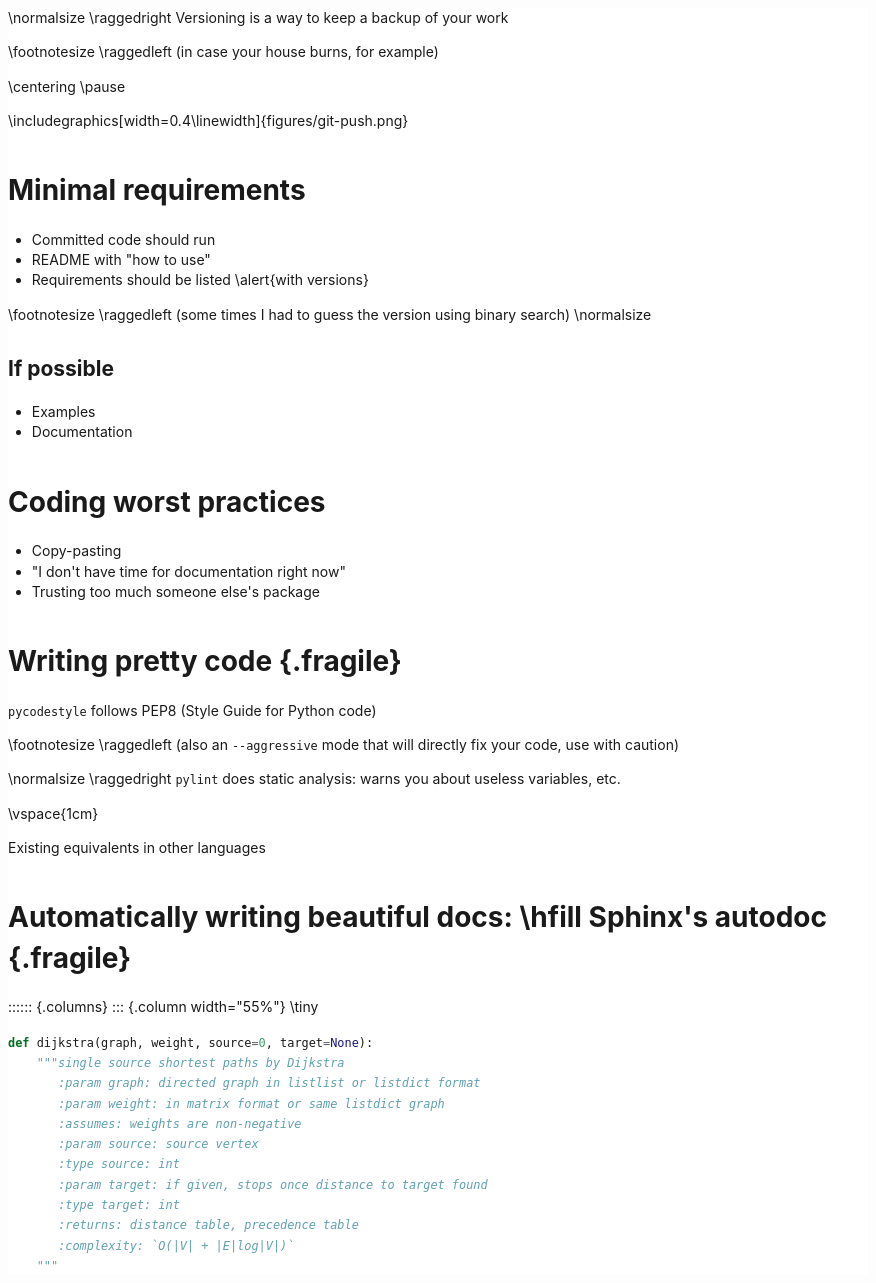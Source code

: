 \normalsize \raggedright
Versioning is a way to keep a backup of your work

\footnotesize \raggedleft
(in case your house burns, for example)

\centering \pause

\includegraphics[width=0.4\linewidth]{figures/git-push.png}

# Minimal requirements

- Committed code should run
- README with "how to use"
- Requirements should be listed \alert{with versions}

\footnotesize \raggedleft
(some times I had to guess the version using binary search)
\normalsize

## If possible

- Examples
- Documentation

# Coding worst practices

- Copy-pasting
- "I don't have time for documentation right now"
- Trusting too much someone else's package

# Writing pretty code {.fragile}

`pycodestyle` follows PEP8 (Style Guide for Python code)

\footnotesize \raggedleft
(also an `--aggressive` mode that will directly fix your code, use with caution)

\normalsize \raggedright
`pylint` does static analysis: warns you about useless variables, etc.

\vspace{1cm}

Existing equivalents in other languages

# Automatically writing beautiful docs: \hfill Sphinx's autodoc {.fragile}

:::::: {.columns}
::: {.column width="55%"}
\tiny
```python
def dijkstra(graph, weight, source=0, target=None):
    """single source shortest paths by Dijkstra
       :param graph: directed graph in listlist or listdict format
       :param weight: in matrix format or same listdict graph
       :assumes: weights are non-negative
       :param source: source vertex
       :type source: int
       :param target: if given, stops once distance to target found
       :type target: int
       :returns: distance table, precedence table
       :complexity: `O(|V| + |E|log|V|)`
    """
```